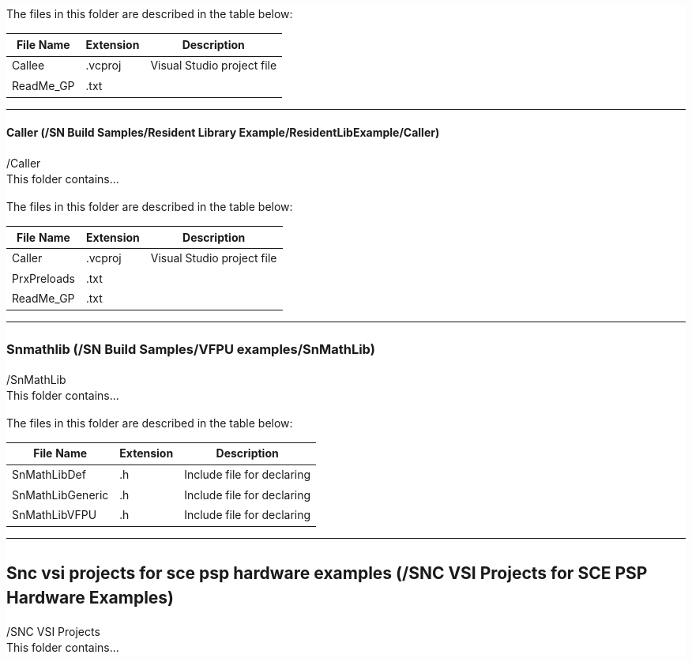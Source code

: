 The files in this folder are described in the table below:

File Name | Extension | Description
---|---|---
Callee | .vcproj |  Visual Studio project file
ReadMe_GP | .txt | 


---
#### Caller (/SN Build Samples/Resident Library Example/ResidentLibExample/Caller)
<section class="postSection">
  <div class="css-folder css-folder-left wow slideInLeft postImage">/Caller</div>
  <div markdown="1" class="rr-post-markdown">
 This folder contains...

  </div>
</section>  

The files in this folder are described in the table below:

File Name | Extension | Description
---|---|---
Caller | .vcproj |  Visual Studio project file
PrxPreloads | .txt | 
ReadMe_GP | .txt | 


---
### Snmathlib (/SN Build Samples/VFPU examples/SnMathLib)
<section class="postSection">
  <div class="css-folder css-folder-left wow slideInLeft postImage">/SnMathLib</div>
  <div markdown="1" class="rr-post-markdown">
 This folder contains...

  </div>
</section>  

The files in this folder are described in the table below:

File Name | Extension | Description
---|---|---
SnMathLibDef | .h | Include file for declaring 
SnMathLibGeneric | .h | Include file for declaring 
SnMathLibVFPU | .h | Include file for declaring 


---
## Snc vsi projects for sce psp hardware examples (/SNC VSI Projects for SCE PSP Hardware Examples)
<section class="postSection">
  <div class="css-folder css-folder-left wow slideInLeft postImage">/SNC VSI Projects</div>
  <div markdown="1" class="rr-post-markdown">
 This folder contains...
